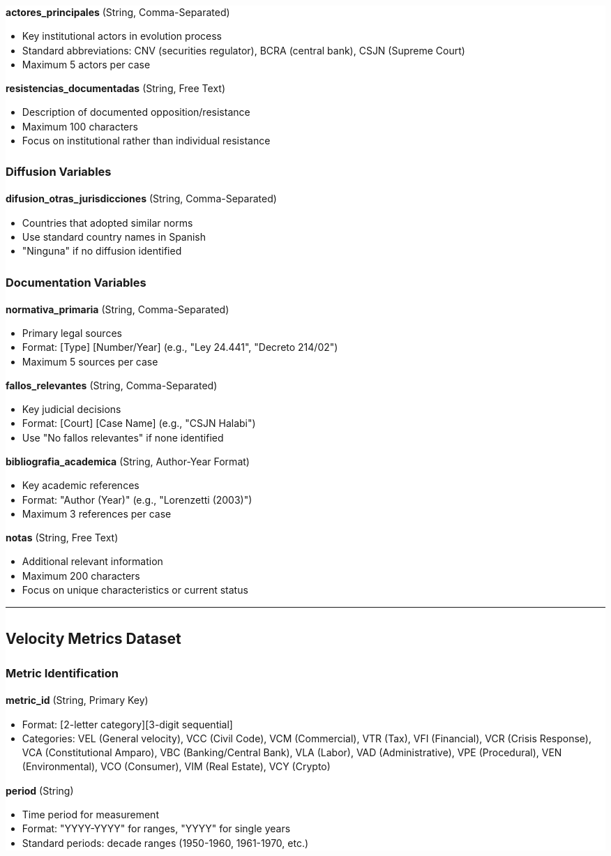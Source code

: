 **actores_principales** (String, Comma-Separated)
- Key institutional actors in evolution process
- Standard abbreviations: CNV (securities regulator), BCRA (central bank), CSJN (Supreme Court)
- Maximum 5 actors per case

**resistencias_documentadas** (String, Free Text)
- Description of documented opposition/resistance
- Maximum 100 characters
- Focus on institutional rather than individual resistance

### Diffusion Variables

**difusion_otras_jurisdicciones** (String, Comma-Separated)
- Countries that adopted similar norms
- Use standard country names in Spanish
- "Ninguna" if no diffusion identified

### Documentation Variables

**normativa_primaria** (String, Comma-Separated)
- Primary legal sources
- Format: [Type] [Number/Year] (e.g., "Ley 24.441", "Decreto 214/02")
- Maximum 5 sources per case

**fallos_relevantes** (String, Comma-Separated) 
- Key judicial decisions
- Format: [Court] [Case Name] (e.g., "CSJN Halabi")
- Use "No fallos relevantes" if none identified

**bibliografia_academica** (String, Author-Year Format)
- Key academic references
- Format: "Author (Year)" (e.g., "Lorenzetti (2003)")
- Maximum 3 references per case

**notas** (String, Free Text)
- Additional relevant information
- Maximum 200 characters
- Focus on unique characteristics or current status

---

## Velocity Metrics Dataset

### Metric Identification

**metric_id** (String, Primary Key)
- Format: [2-letter category][3-digit sequential]
- Categories: VEL (General velocity), VCC (Civil Code), VCM (Commercial), VTR (Tax), VFI (Financial), VCR (Crisis Response), VCA (Constitutional Amparo), VBC (Banking/Central Bank), VLA (Labor), VAD (Administrative), VPE (Procedural), VEN (Environmental), VCO (Consumer), VIM (Real Estate), VCY (Crypto)

**period** (String)
- Time period for measurement
- Format: "YYYY-YYYY" for ranges, "YYYY" for single years
- Standard periods: decade ranges (1950-1960, 1961-1970, etc.)
